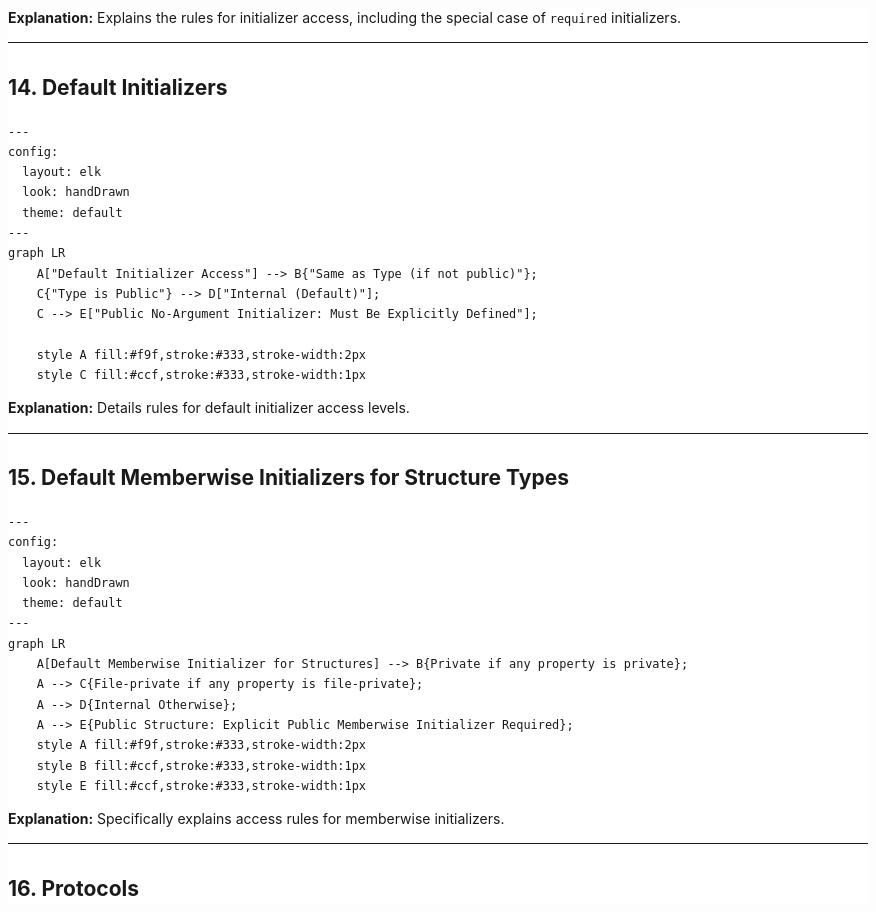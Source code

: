 **Explanation:** Explains the rules for initializer access, including the special case of `required` initializers.


---

## 14. Default Initializers

```mermaid
---
config:
  layout: elk
  look: handDrawn
  theme: default
---
graph LR
    A["Default Initializer Access"] --> B{"Same as Type (if not public)"};
    C{"Type is Public"} --> D["Internal (Default)"];
    C --> E["Public No-Argument Initializer: Must Be Explicitly Defined"];
    
    style A fill:#f9f,stroke:#333,stroke-width:2px
    style C fill:#ccf,stroke:#333,stroke-width:1px
```

**Explanation:** Details rules for default initializer access levels.

---

## 15. Default Memberwise Initializers for Structure Types

```mermaid
---
config:
  layout: elk
  look: handDrawn
  theme: default
---
graph LR
    A[Default Memberwise Initializer for Structures] --> B{Private if any property is private};
    A --> C{File-private if any property is file-private};
    A --> D{Internal Otherwise};
    A --> E{Public Structure: Explicit Public Memberwise Initializer Required};
    style A fill:#f9f,stroke:#333,stroke-width:2px
    style B fill:#ccf,stroke:#333,stroke-width:1px
    style E fill:#ccf,stroke:#333,stroke-width:1px
```

**Explanation:** Specifically explains access rules for memberwise initializers.

---

## 16. Protocols
